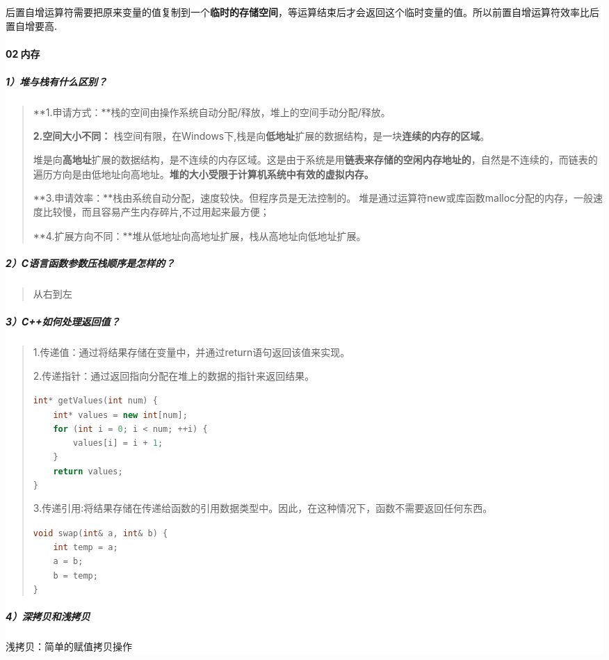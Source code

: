 后置自增运算符需要把原来变量的值复制到一个**临时的存储空间**，等运算结束后才会返回这个临时变量的值。所以前置自增运算符效率比后置自增要高.



#### 02 内存

##### 1）堆与栈有什么区别？

> **1.申请方式：**栈的空间由操作系统自动分配/释放，堆上的空间手动分配/释放。
>
> **2.空间大小不同：** 栈空间有限，在Windows下,栈是向**低地址**扩展的数据结构，是一块**连续的内存的区域**。
>
> 堆是向**高地址**扩展的数据结构，是不连续的内存区域。这是由于系统是用**链表来存储的空闲内存地址的**，自然是不连续的，而链表的遍历方向是由低地址向高地址。**堆的大小受限于计算机系统中有效的虚拟内存。**
>
> **3.申请效率：**栈由系统自动分配，速度较快。但程序员是无法控制的。
> 堆是通过运算符new或库函数malloc分配的内存，一般速度比较慢，而且容易产生内存碎片,不过用起来最方便；
>
> **4.扩展方向不同：**堆从低地址向高地址扩展，栈从高地址向低地址扩展。

##### 2）**C语言函数参数压栈顺序是怎样的？**

> 从右到左

##### 3）C++如何处理返回值？

> 1.传递值：通过将结果存储在变量中，并通过return语句返回该值来实现。
>
> 2.传递指针：通过返回指向分配在堆上的数据的指针来返回结果。
>
> ```c++
> int* getValues(int num) {
>     int* values = new int[num];
>     for (int i = 0; i < num; ++i) {
>         values[i] = i + 1;
>     }
>     return values;
> }
> 
> ```
>
> 3.传递引用:将结果存储在传递给函数的引用数据类型中。因此，在这种情况下，函数不需要返回任何东西。
>
> ```c++
> void swap(int& a, int& b) {
>     int temp = a;
>     a = b;
>     b = temp;
> }
> ```

##### 4）深拷贝和浅拷贝

浅拷贝：简单的赋值拷贝操作
